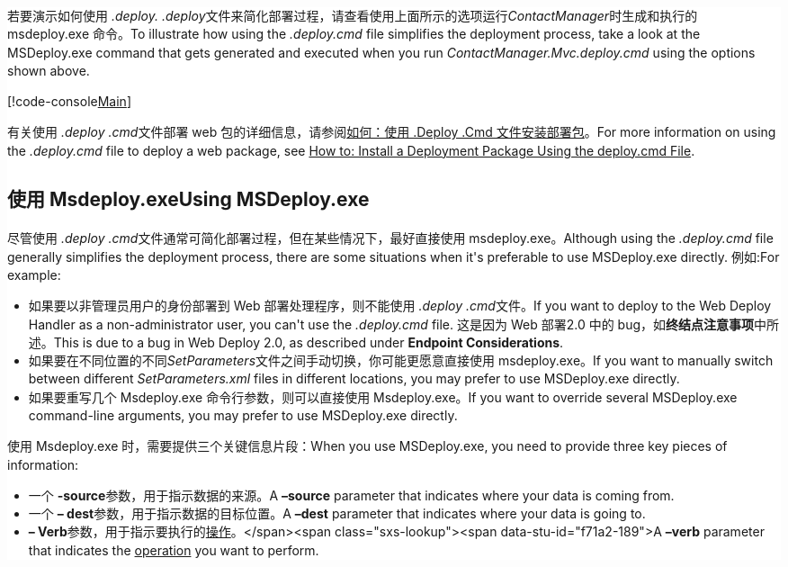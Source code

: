<span data-ttu-id="f71a2-177">若要演示如何使用 *.deploy. .deploy*文件来简化部署过程，请查看使用上面所示的选项运行*ContactManager*时生成和执行的 msdeploy.exe 命令。</span><span class="sxs-lookup"><span data-stu-id="f71a2-177">To illustrate how using the *.deploy.cmd* file simplifies the deployment process, take a look at the MSDeploy.exe command that gets generated and executed when you run *ContactManager.Mvc.deploy.cmd* using the options shown above.</span></span>

[!code-console[Main](deploying-web-packages/samples/sample3.cmd)]

<span data-ttu-id="f71a2-178">有关使用 *.deploy .cmd*文件部署 web 包的详细信息，请参阅[如何：使用 .Deploy .Cmd 文件安装部署包](https://msdn.microsoft.com/library/ff356104.aspx)。</span><span class="sxs-lookup"><span data-stu-id="f71a2-178">For more information on using the *.deploy.cmd* file to deploy a web package, see [How to: Install a Deployment Package Using the deploy.cmd File](https://msdn.microsoft.com/library/ff356104.aspx).</span></span>

## <a name="using-msdeployexe"></a><span data-ttu-id="f71a2-179">使用 Msdeploy.exe</span><span class="sxs-lookup"><span data-stu-id="f71a2-179">Using MSDeploy.exe</span></span>

<span data-ttu-id="f71a2-180">尽管使用 *.deploy .cmd*文件通常可简化部署过程，但在某些情况下，最好直接使用 msdeploy.exe。</span><span class="sxs-lookup"><span data-stu-id="f71a2-180">Although using the *.deploy.cmd* file generally simplifies the deployment process, there are some situations when it's preferable to use MSDeploy.exe directly.</span></span> <span data-ttu-id="f71a2-181">例如:</span><span class="sxs-lookup"><span data-stu-id="f71a2-181">For example:</span></span>

- <span data-ttu-id="f71a2-182">如果要以非管理员用户的身份部署到 Web 部署处理程序，则不能使用 *.deploy .cmd*文件。</span><span class="sxs-lookup"><span data-stu-id="f71a2-182">If you want to deploy to the Web Deploy Handler as a non-administrator user, you can't use the *.deploy.cmd* file.</span></span> <span data-ttu-id="f71a2-183">这是因为 Web 部署2.0 中的 bug，如**终结点注意事项**中所述。</span><span class="sxs-lookup"><span data-stu-id="f71a2-183">This is due to a bug in Web Deploy 2.0, as described under **Endpoint Considerations**.</span></span>
- <span data-ttu-id="f71a2-184">如果要在不同位置的不同*SetParameters*文件之间手动切换，你可能更愿意直接使用 msdeploy.exe。</span><span class="sxs-lookup"><span data-stu-id="f71a2-184">If you want to manually switch between different *SetParameters.xml* files in different locations, you may prefer to use MSDeploy.exe directly.</span></span>
- <span data-ttu-id="f71a2-185">如果要重写几个 Msdeploy.exe 命令行参数，则可以直接使用 Msdeploy.exe。</span><span class="sxs-lookup"><span data-stu-id="f71a2-185">If you want to override several MSDeploy.exe command-line arguments, you may prefer to use MSDeploy.exe directly.</span></span>

<span data-ttu-id="f71a2-186">使用 Msdeploy.exe 时，需要提供三个关键信息片段：</span><span class="sxs-lookup"><span data-stu-id="f71a2-186">When you use MSDeploy.exe, you need to provide three key pieces of information:</span></span>

- <span data-ttu-id="f71a2-187">一个 **-source**参数，用于指示数据的来源。</span><span class="sxs-lookup"><span data-stu-id="f71a2-187">A **–source** parameter that indicates where your data is coming from.</span></span>
- <span data-ttu-id="f71a2-188">一个 **– dest**参数，用于指示数据的目标位置。</span><span class="sxs-lookup"><span data-stu-id="f71a2-188">A **–dest** parameter that indicates where your data is going to.</span></span>
- <span data-ttu-id="f71a2-189">**– Verb**参数，用于指示要执行的[操作](https://technet.microsoft.com/library/dd568989(WS.10).aspx)。</span><span class="sxs-lookup"><span data-stu-id="f71a2-189">A **–verb** parameter that indicates the [operation](https://technet.microsoft.com/library/dd568989(WS.10).aspx) you want to perform.</span></span>
